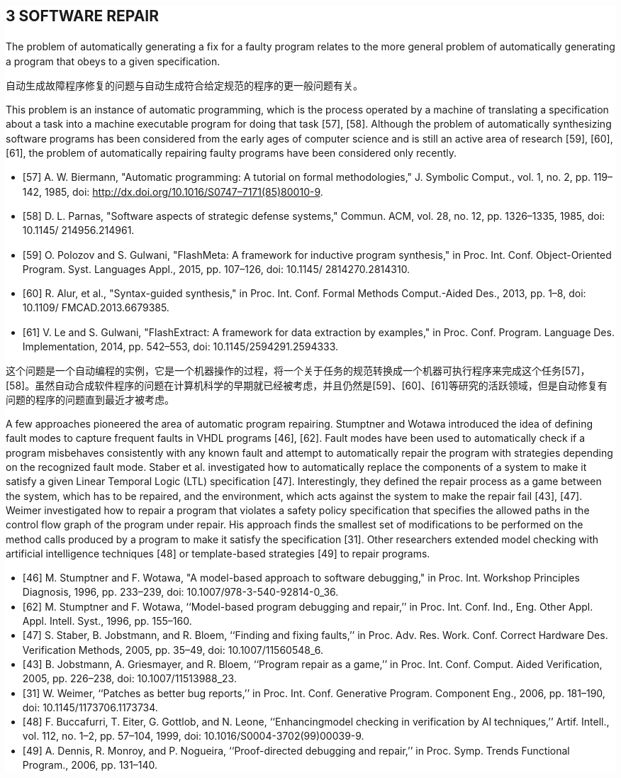 ## 3 SOFTWARE REPAIR

The problem of automatically generating a fix for a faulty program relates to the more general problem of automatically generating a program that obeys to a given specification.

自动生成故障程序修复的问题与自动生成符合给定规范的程序的更一般问题有关。

This problem is an instance of automatic programming, which is the process operated by a machine of translating a specification about a task into a machine executable program for doing that task [57], [58]. Although the problem of automatically synthesizing software programs has been considered from the early ages of computer science and is still an active area of research [59], [60], [61], the problem of automatically repairing faulty programs have been considered only recently.

- [57] A. W. Biermann, "Automatic programming: A tutorial on formal methodologies," J. Symbolic Comput., vol. 1, no. 2, pp. 119–142, 1985, doi: http://dx.doi.org/10.1016/S0747–7171(85)80010-9. 
- [58] D. L. Parnas, "Software aspects of strategic defense systems," Commun. ACM, vol. 28, no. 12, pp. 1326–1335, 1985, doi: 10.1145/ 214956.214961.

- [59] O. Polozov and S. Gulwani, "FlashMeta: A framework for inductive program synthesis," in Proc. Int. Conf. Object-Oriented Program. Syst. Languages Appl., 2015, pp. 107–126, doi: 10.1145/ 2814270.2814310. 
- [60] R. Alur, et al., "Syntax-guided synthesis," in Proc. Int. Conf. Formal Methods Comput.-Aided Des., 2013, pp. 1–8, doi: 10.1109/ FMCAD.2013.6679385. 
- [61] V. Le and S. Gulwani, "FlashExtract: A framework for data extraction by examples," in Proc. Conf. Program. Language Des. Implementation, 2014, pp. 542–553, doi: 10.1145/2594291.2594333.

这个问题是一个自动编程的实例，它是一个机器操作的过程，将一个关于任务的规范转换成一个机器可执行程序来完成这个任务[57]，[58]。虽然自动合成软件程序的问题在计算机科学的早期就已经被考虑，并且仍然是[59]、[60]、[61]等研究的活跃领域，但是自动修复有问题的程序的问题直到最近才被考虑。

A few approaches pioneered the area of automatic program repairing. Stumptner and Wotawa introduced the idea of defining fault modes to capture frequent faults in VHDL programs [46], [62]. Fault modes have been used to automatically check if a program misbehaves consistently with any known fault and attempt to automatically repair the program with strategies depending on the recognized fault mode. Staber et al. investigated how to automatically replace the components of a system to make it satisfy a given Linear Temporal Logic (LTL) specification [47]. Interestingly, they defined the repair process as a game between the system, which has to be repaired, and the environment, which acts against the system to make the repair fail [43], [47]. Weimer investigated how to repair a program that violates a safety policy specification that specifies the allowed paths in the control flow graph of the program under repair. His approach finds the smallest set of modifications to be performed on the method calls produced by a program to make it satisfy the specification [31]. Other researchers extended model checking with artificial intelligence techniques [48] or template-based strategies [49] to repair programs.

- [46] M. Stumptner and F. Wotawa, "A model-based approach to software debugging," in Proc. Int. Workshop Principles Diagnosis, 1996, pp. 233–239, doi: 10.1007/978-3-540-92814-0_36.
- [62] M. Stumptner and F. Wotawa, ‘‘Model-based program debugging and repair,’’ in Proc. Int. Conf. Ind., Eng. Other Appl. Appl. Intell. Syst., 1996, pp. 155–160.
- [47] S. Staber, B. Jobstmann, and R. Bloem, ‘‘Finding and fixing faults,’’ in Proc. Adv. Res. Work. Conf. Correct Hardware Des. Verification Methods, 2005, pp. 35–49, doi: 10.1007/11560548_6.
- [43] B. Jobstmann, A. Griesmayer, and R. Bloem, ‘‘Program repair as a game,’’ in Proc. Int. Conf. Comput. Aided Verification, 2005, pp. 226–238, doi: 10.1007/11513988_23.
- [31] W. Weimer, ‘‘Patches as better bug reports,’’ in Proc. Int. Conf. Generative Program. Component Eng., 2006, pp. 181–190, doi: 10.1145/1173706.1173734.
- [48] F. Buccafurri, T. Eiter, G. Gottlob, and N. Leone, ‘‘Enhancingmodel checking in verification by AI techniques,’’ Artif. Intell., vol. 112, no. 1–2, pp. 57–104, 1999, doi: 10.1016/S0004-3702(99)00039-9. 
- [49] A. Dennis, R. Monroy, and P. Nogueira, ‘‘Proof-directed debugging and repair,’’ in Proc. Symp. Trends Functional Program., 2006, pp. 131–140.
